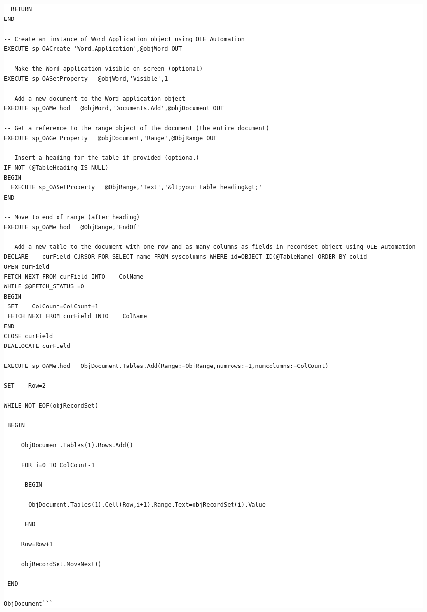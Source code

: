 ```
  RETURN  
END 

-- Create an instance of Word Application object using OLE Automation
EXECUTE sp_OACreate 'Word.Application',@objWord OUT 

-- Make the Word application visible on screen (optional)
EXECUTE sp_OASetProperty   @objWord,'Visible',1 

-- Add a new document to the Word application object
EXECUTE sp_OAMethod   @objWord,'Documents.Add',@objDocument OUT 

-- Get a reference to the range object of the document (the entire document)
EXECUTE sp_OAGetProperty   @objDocument,'Range',@ObjRange OUT 

-- Insert a heading for the table if provided (optional)
IF NOT (@TableHeading IS NULL) 
BEGIN 
  EXECUTE sp_OASetProperty   @ObjRange,'Text','&lt;your table heading&gt;'  
END

-- Move to end of range (after heading)
EXECUTE sp_OAMethod   @ObjRange,'EndOf'  

-- Add a new table to the document with one row and as many columns as fields in recordset object using OLE Automation  
DECLARE    curField CURSOR FOR SELECT name FROM syscolumns WHERE id=OBJECT_ID(@TableName) ORDER BY colid   
OPEN curField   
FETCH NEXT FROM curField INTO    ColName   
WHILE @@FETCH_STATUS =0   
BEGIN   
 SET    ColCount=ColCount+1   
 FETCH NEXT FROM curField INTO    ColName   
END   
CLOSE curField   
DEALLOCATE curField   

EXECUTE sp_OAMethod   ObjDocument.Tables.Add(Range:=ObjRange,numrows:=1,numcolumns:=ColCount)

SET    Row=2   

WHILE NOT EOF(objRecordSet)   

 BEGIN   

     ObjDocument.Tables(1).Rows.Add()   

     FOR i=0 TO ColCount-1   

      BEGIN   

       ObjDocument.Tables(1).Cell(Row,i+1).Range.Text=objRecordSet(i).Value   

      END   

     Row=Row+1   

     objRecordSet.MoveNext()   

 END  

ObjDocument```
```